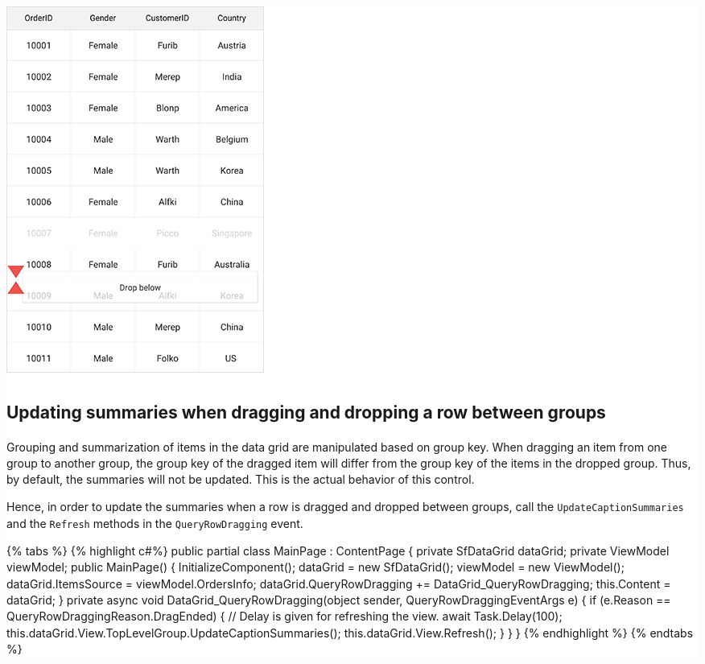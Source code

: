![](SfDataGrid_images/CustomizedIndicators_Row.jpg)

## Updating summaries when dragging and dropping a row between groups

Grouping and summarization of items in the data grid are manipulated based on group key. When dragging an item from one group to another group, the group key of the dragged item will differ from the group key of the items in the dropped group. Thus, by default, the summaries will not be updated. This is the actual behavior of this control.

Hence, in order to update the summaries when a row is dragged and dropped between groups, call the `UpdateCaptionSummaries` and the `Refresh` methods in the `QueryRowDragging` event.

{% tabs %}
{% highlight c#%}
public partial class MainPage : ContentPage
{
    private SfDataGrid dataGrid;
    private ViewModel viewModel;
    public MainPage()
    {
         InitializeComponent();
         dataGrid = new SfDataGrid();
         viewModel = new ViewModel();
         dataGrid.ItemsSource = viewModel.OrdersInfo;
         dataGrid.QueryRowDragging += DataGrid_QueryRowDragging;
         this.Content = dataGrid;
    }
    private async void DataGrid_QueryRowDragging(object sender, QueryRowDraggingEventArgs e)
    {
         if (e.Reason == QueryRowDraggingReason.DragEnded)
         {
             // Delay is given for refreshing the view.
             await Task.Delay(100);                
             this.dataGrid.View.TopLevelGroup.UpdateCaptionSummaries();
             this.dataGrid.View.Refresh();
          }
    }
}
{% endhighlight %}
{% endtabs %}